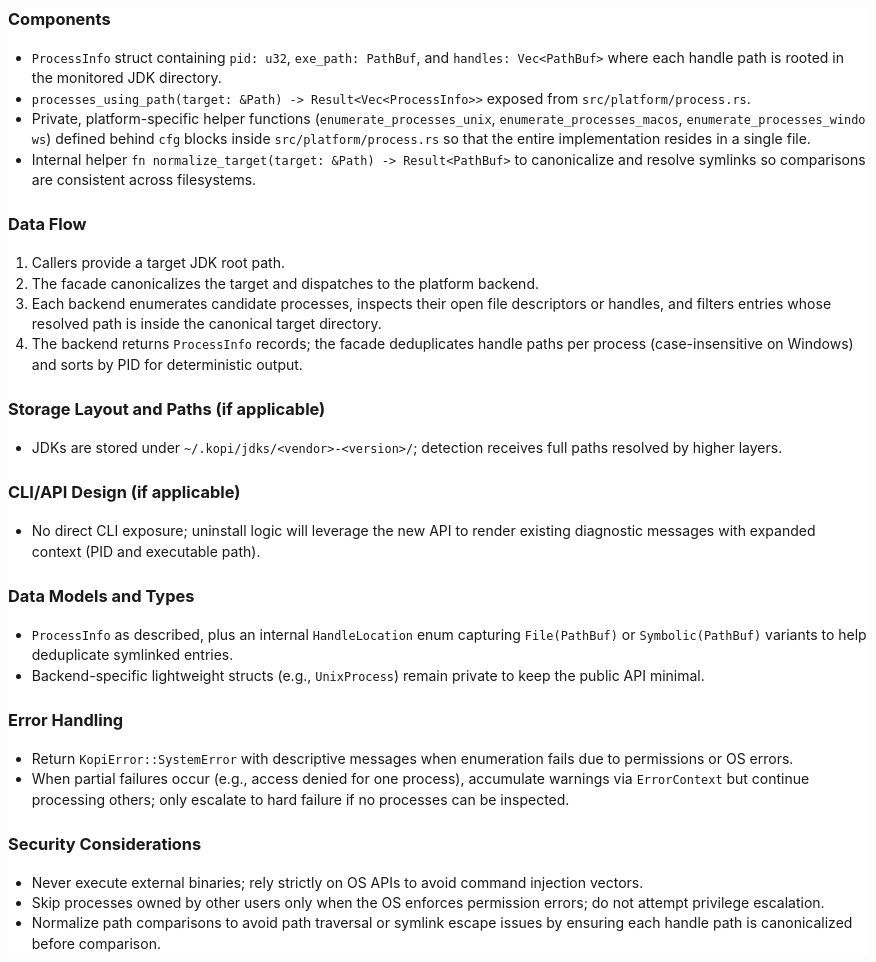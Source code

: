 ```
```

### Components

- `ProcessInfo` struct containing `pid: u32`, `exe_path: PathBuf`, and `handles: Vec<PathBuf>` where each handle path is rooted in the monitored JDK directory.
- `processes_using_path(target: &Path) -> Result<Vec<ProcessInfo>>` exposed from `src/platform/process.rs`.
- Private, platform-specific helper functions (`enumerate_processes_unix`, `enumerate_processes_macos`, `enumerate_processes_windows`) defined behind `cfg` blocks inside `src/platform/process.rs` so that the entire implementation resides in a single file.
- Internal helper `fn normalize_target(target: &Path) -> Result<PathBuf>` to canonicalize and resolve symlinks so comparisons are consistent across filesystems.

### Data Flow

1. Callers provide a target JDK root path.
2. The facade canonicalizes the target and dispatches to the platform backend.
3. Each backend enumerates candidate processes, inspects their open file descriptors or handles, and filters entries whose resolved path is inside the canonical target directory.
4. The backend returns `ProcessInfo` records; the facade deduplicates handle paths per process (case-insensitive on Windows) and sorts by PID for deterministic output.

### Storage Layout and Paths (if applicable)

- JDKs are stored under `~/.kopi/jdks/<vendor>-<version>/`; detection receives full paths resolved by higher layers.

### CLI/API Design (if applicable)

- No direct CLI exposure; uninstall logic will leverage the new API to render existing diagnostic messages with expanded context (PID and executable path).

### Data Models and Types

- `ProcessInfo` as described, plus an internal `HandleLocation` enum capturing `File(PathBuf)` or `Symbolic(PathBuf)` variants to help deduplicate symlinked entries.
- Backend-specific lightweight structs (e.g., `UnixProcess`) remain private to keep the public API minimal.

### Error Handling

- Return `KopiError::SystemError` with descriptive messages when enumeration fails due to permissions or OS errors.
- When partial failures occur (e.g., access denied for one process), accumulate warnings via `ErrorContext` but continue processing others; only escalate to hard failure if no processes can be inspected.

### Security Considerations

- Never execute external binaries; rely strictly on OS APIs to avoid command injection vectors.
- Skip processes owned by other users only when the OS enforces permission errors; do not attempt privilege escalation.
- Normalize path comparisons to avoid path traversal or symlink escape issues by ensuring each handle path is canonicalized before comparison.
